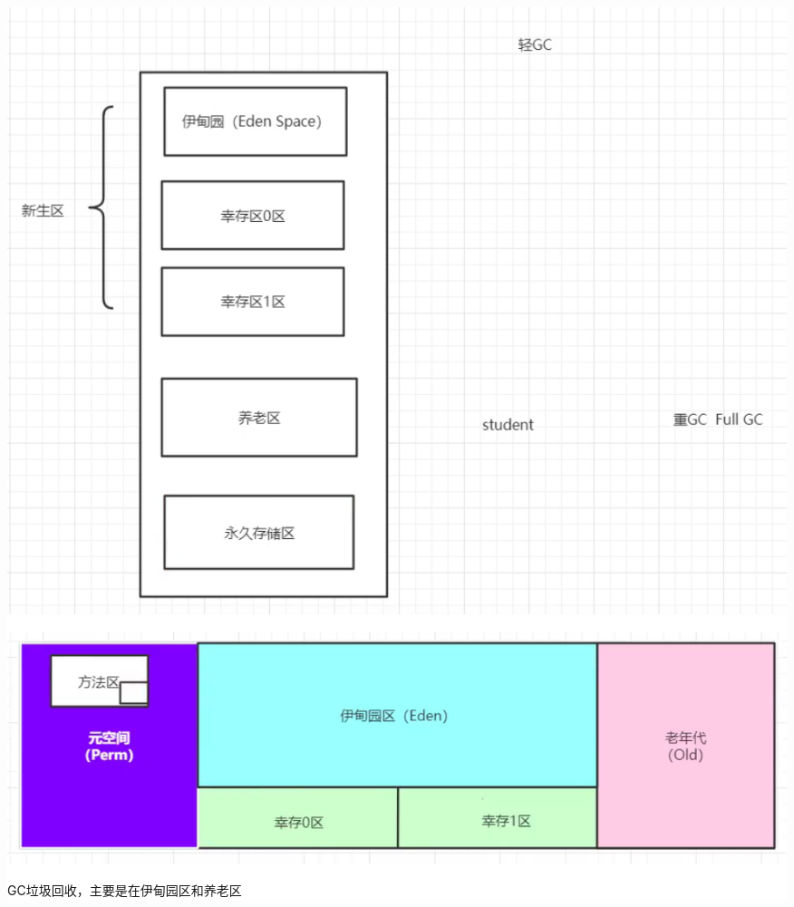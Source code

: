 ![image-20210521104421273](.\image\image-20210521104421273.png)

![image-20210521110044689](.\image\image-20210521110044689.png)

GC垃圾回收，主要是在伊甸园区和养老区
